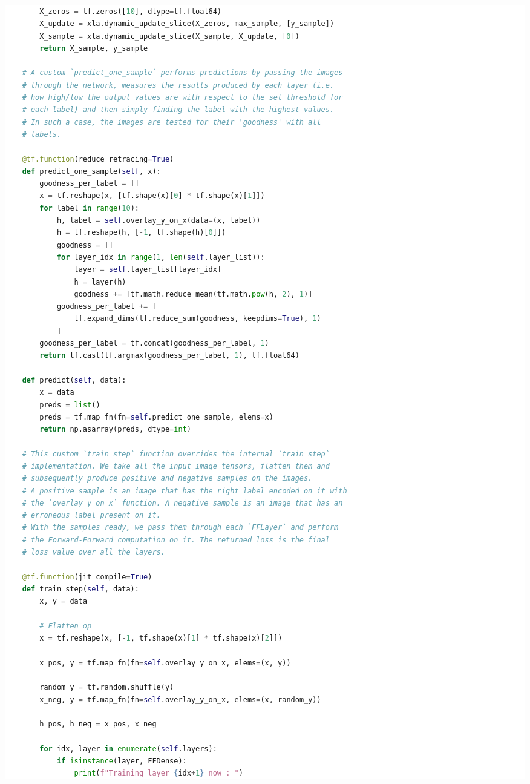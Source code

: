 ```python
        X_zeros = tf.zeros([10], dtype=tf.float64)
        X_update = xla.dynamic_update_slice(X_zeros, max_sample, [y_sample])
        X_sample = xla.dynamic_update_slice(X_sample, X_update, [0])
        return X_sample, y_sample

    # A custom `predict_one_sample` performs predictions by passing the images
    # through the network, measures the results produced by each layer (i.e.
    # how high/low the output values are with respect to the set threshold for
    # each label) and then simply finding the label with the highest values.
    # In such a case, the images are tested for their 'goodness' with all
    # labels.

    @tf.function(reduce_retracing=True)
    def predict_one_sample(self, x):
        goodness_per_label = []
        x = tf.reshape(x, [tf.shape(x)[0] * tf.shape(x)[1]])
        for label in range(10):
            h, label = self.overlay_y_on_x(data=(x, label))
            h = tf.reshape(h, [-1, tf.shape(h)[0]])
            goodness = []
            for layer_idx in range(1, len(self.layer_list)):
                layer = self.layer_list[layer_idx]
                h = layer(h)
                goodness += [tf.math.reduce_mean(tf.math.pow(h, 2), 1)]
            goodness_per_label += [
                tf.expand_dims(tf.reduce_sum(goodness, keepdims=True), 1)
            ]
        goodness_per_label = tf.concat(goodness_per_label, 1)
        return tf.cast(tf.argmax(goodness_per_label, 1), tf.float64)

    def predict(self, data):
        x = data
        preds = list()
        preds = tf.map_fn(fn=self.predict_one_sample, elems=x)
        return np.asarray(preds, dtype=int)

    # This custom `train_step` function overrides the internal `train_step`
    # implementation. We take all the input image tensors, flatten them and
    # subsequently produce positive and negative samples on the images.
    # A positive sample is an image that has the right label encoded on it with
    # the `overlay_y_on_x` function. A negative sample is an image that has an
    # erroneous label present on it.
    # With the samples ready, we pass them through each `FFLayer` and perform
    # the Forward-Forward computation on it. The returned loss is the final
    # loss value over all the layers.

    @tf.function(jit_compile=True)
    def train_step(self, data):
        x, y = data

        # Flatten op
        x = tf.reshape(x, [-1, tf.shape(x)[1] * tf.shape(x)[2]])

        x_pos, y = tf.map_fn(fn=self.overlay_y_on_x, elems=(x, y))

        random_y = tf.random.shuffle(y)
        x_neg, y = tf.map_fn(fn=self.overlay_y_on_x, elems=(x, random_y))

        h_pos, h_neg = x_pos, x_neg

        for idx, layer in enumerate(self.layers):
            if isinstance(layer, FFDense):
                print(f"Training layer {idx+1} now : ")
```